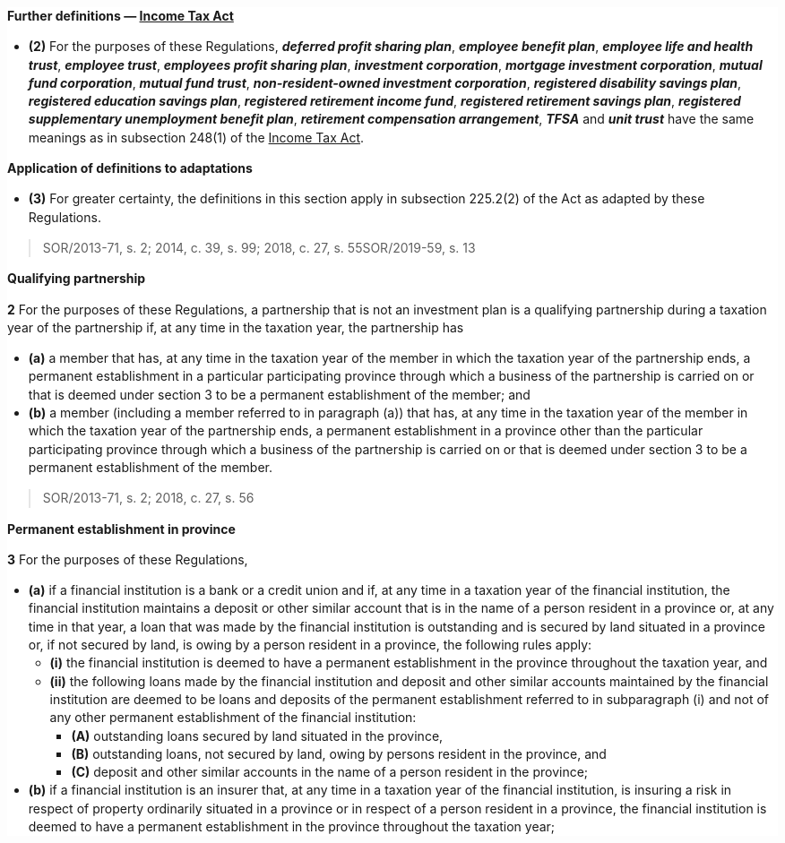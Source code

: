 **Further definitions — [Income Tax Act](/en/Acts/Statutes%20of%20Canada/1985/c.%201%20(5th%20Supp.).md)**

- **(2)** For the purposes of these Regulations, ***deferred profit sharing plan***, ***employee benefit plan***, ***employee life and health trust***, ***employee trust***, ***employees profit sharing plan***, ***investment corporation***, ***mortgage investment corporation***, ***mutual fund corporation***, ***mutual fund trust***, ***non-resident-owned investment corporation***, ***registered disability savings plan***, ***registered education savings plan***, ***registered retirement income fund***, ***registered retirement savings plan***, ***registered supplementary unemployment benefit plan***, ***retirement compensation arrangement***, ***TFSA*** and ***unit trust*** have the same meanings as in subsection 248(1) of the [Income Tax Act](/en/Acts/Statutes%20of%20Canada/1985/c.%201%20(5th%20Supp.).md).

**Application of definitions to adaptations**

- **(3)** For greater certainty, the definitions in this section apply in subsection 225.2(2) of the Act as adapted by these Regulations.
> SOR/2013-71, s. 2; 2014, c. 39, s. 99; 2018, c. 27, s. 55SOR/2019-59, s. 13





**Qualifying partnership**

**2** For the purposes of these Regulations, a partnership that is not an investment plan is a qualifying partnership during a taxation year of the partnership if, at any time in the taxation year, the partnership has
- **(a)** a member that has, at any time in the taxation year of the member in which the taxation year of the partnership ends, a permanent establishment in a particular participating province through which a business of the partnership is carried on or that is deemed under section 3 to be a permanent establishment of the member; and
- **(b)** a member (including a member referred to in paragraph (a)) that has, at any time in the taxation year of the member in which the taxation year of the partnership ends, a permanent establishment in a province other than the particular participating province through which a business of the partnership is carried on or that is deemed under section 3 to be a permanent establishment of the member.
> SOR/2013-71, s. 2; 2018, c. 27, s. 56





**Permanent establishment in province**

**3** For the purposes of these Regulations,
- **(a)** if a financial institution is a bank or a credit union and if, at any time in a taxation year of the financial institution, the financial institution maintains a deposit or other similar account that is in the name of a person resident in a province or, at any time in that year, a loan that was made by the financial institution is outstanding and is secured by land situated in a province or, if not secured by land, is owing by a person resident in a province, the following rules apply:
	- **(i)** the financial institution is deemed to have a permanent establishment in the province throughout the taxation year, and
	- **(ii)** the following loans made by the financial institution and deposit and other similar accounts maintained by the financial institution are deemed to be loans and deposits of the permanent establishment referred to in subparagraph (i) and not of any other permanent establishment of the financial institution:
		- **(A)** outstanding loans secured by land situated in the province,
		- **(B)** outstanding loans, not secured by land, owing by persons resident in the province, and
		- **(C)** deposit and other similar accounts in the name of a person resident in the province;
- **(b)** if a financial institution is an insurer that, at any time in a taxation year of the financial institution, is insuring a risk in respect of property ordinarily situated in a province or in respect of a person resident in a province, the financial institution is deemed to have a permanent establishment in the province throughout the taxation year;